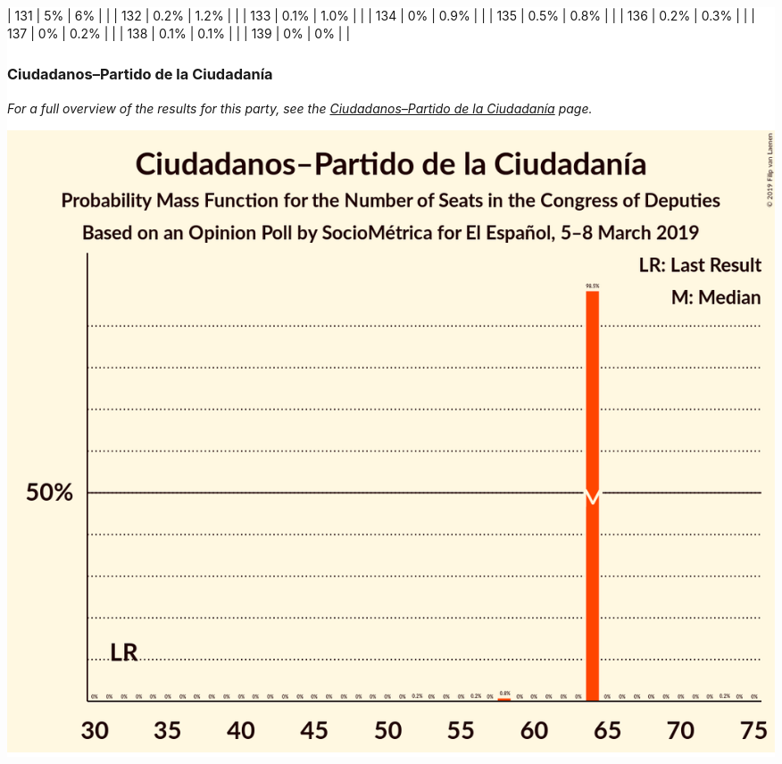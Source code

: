 | 131 | 5% | 6% |  |
| 132 | 0.2% | 1.2% |  |
| 133 | 0.1% | 1.0% |  |
| 134 | 0% | 0.9% |  |
| 135 | 0.5% | 0.8% |  |
| 136 | 0.2% | 0.3% |  |
| 137 | 0% | 0.2% |  |
| 138 | 0.1% | 0.1% |  |
| 139 | 0% | 0% |  |

### Ciudadanos–Partido de la Ciudadanía

*For a full overview of the results for this party, see the [Ciudadanos–Partido de la Ciudadanía](party-ciudadanos–partidodelaciudadanía.html) page.*

![Graph with seats probability mass function not yet produced](2019-03-08-SocioMétrica-seats-pmf-ciudadanos–partidodelaciudadanía.png "Seats Probability Mass Function")
